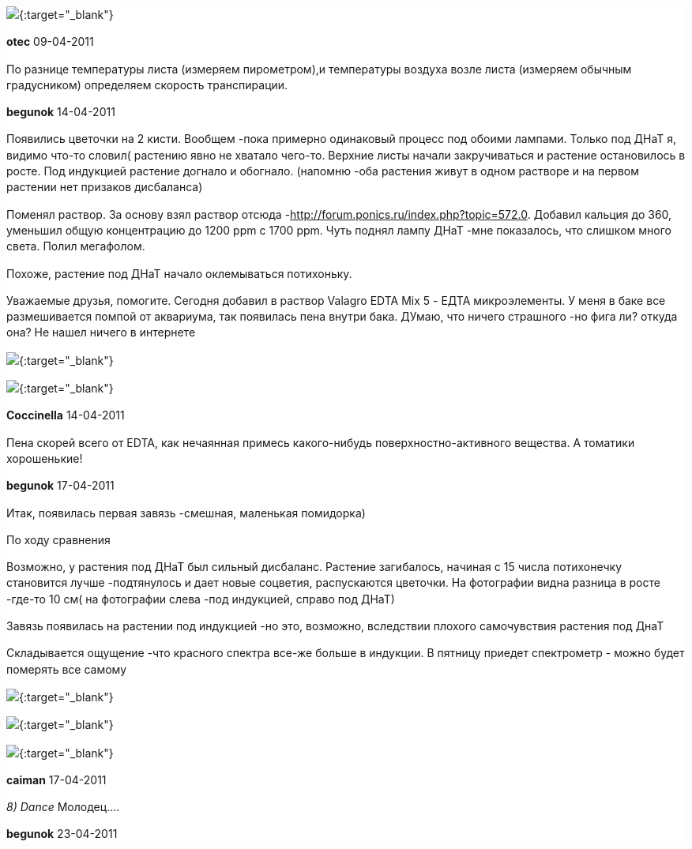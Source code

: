 [![](/attachimages/6534_IMG_2382.jpg)](https://t.me/ponics_ru_files/5158){:target="_blank"}

**otec** 09-04-2011

По разнице температуры листа (измеряем пирометром),и температуры воздуха возле листа (измеряем обычным градусником) определяем скорость транспирации.


**begunok** 14-04-2011

Появились цветочки на 2 кисти. Вообщем -пока примерно одинаковый процесс под обоими лампами. Только под ДНаТ я, видимо что-то словил( растению явно не хватало чего-то. Верхние листы начали закручиваться и растение остановилось в росте. Под индукцией растение догнало и обогнало. (напомню -оба растения живут в одном растворе и на первом растении нет призаков дисбаланса)

Поменял раствор. За основу взял раствор отсюда -http://forum.ponics.ru/index.php?topic=572.0. Добавил кальция до 360, уменьшил общую концентрацию до 1200 ppm с 1700 ppm. Чуть поднял лампу ДНаТ -мне показалось, что слишком много света. Полил мегафолом.

Похоже, растение под ДНаТ начало оклемываться потихоньку. 

Уважаемые друзья, помогите. Сегодня добавил в раствор Valagro EDTA Mix 5 - ЕДТА микроэлементы. У меня в баке все размешивается помпой от аквариума, так появилась пена внутри бака. ДУмаю, что ничего страшного -но фига ли? откуда она? Не нашел ничего в интернете

[![](/attachimages/6601_IMG_2387.jpg)](https://t.me/ponics_ru_files/5159){:target="_blank"}

[![](/attachimages/6603_IMG_2390.jpg)](https://t.me/ponics_ru_files/5160){:target="_blank"}

**Coccinella** 14-04-2011

Пена скорей всего от EDTA, как нечаянная примесь какого-нибудь поверхностно-активного вещества. А томатики хорошенькие!


**begunok** 17-04-2011

Итак, появилась первая завязь -смешная, маленькая помидорка)

По ходу сравнения

Возможно, у растения под ДНаТ был сильный дисбаланс. Растение загибалось, начиная с 15 числа потихонечку становится лучше -подтянулось и дает новые соцветия, распускаются цветочки. На фотографии видна разница в росте -где-то 10 см( на фотографии слева -под индукцией, справо под ДНаТ)

Завязь появилась на растении под индукцией -но это, возможно, вследствии плохого самочувствия растения под ДнаТ

Складывается ощущение -что красного спектра все-же больше в индукции. В пятницу приедет спектрометр - можно будет померять все самому

[![](/attachimages/6630_IMG_2400.jpg)](https://t.me/ponics_ru_files/5161){:target="_blank"}

[![](/attachimages/6632_IMG_2405.jpg)](https://t.me/ponics_ru_files/5162){:target="_blank"}

[![](/attachimages/6634_IMG_2398.jpg)](https://t.me/ponics_ru_files/5163){:target="_blank"}

**caiman** 17-04-2011

 *8)* *Dance* Молодец....


**begunok** 23-04-2011
